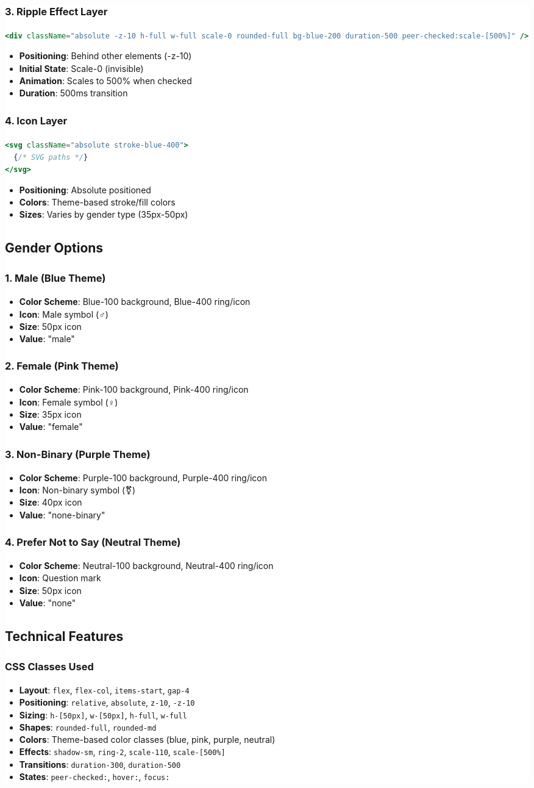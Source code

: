 ### 3. Ripple Effect Layer
```jsx
<div className="absolute -z-10 h-full w-full scale-0 rounded-full bg-blue-200 duration-500 peer-checked:scale-[500%]" />
```
- **Positioning**: Behind other elements (-z-10)
- **Initial State**: Scale-0 (invisible)
- **Animation**: Scales to 500% when checked
- **Duration**: 500ms transition

### 4. Icon Layer
```jsx
<svg className="absolute stroke-blue-400">
  {/* SVG paths */}
</svg>
```
- **Positioning**: Absolute positioned
- **Colors**: Theme-based stroke/fill colors
- **Sizes**: Varies by gender type (35px-50px)

## Gender Options

### 1. Male (Blue Theme)
- **Color Scheme**: Blue-100 background, Blue-400 ring/icon
- **Icon**: Male symbol (♂)
- **Size**: 50px icon
- **Value**: "male"

### 2. Female (Pink Theme)
- **Color Scheme**: Pink-100 background, Pink-400 ring/icon
- **Icon**: Female symbol (♀)
- **Size**: 35px icon
- **Value**: "female"

### 3. Non-Binary (Purple Theme)
- **Color Scheme**: Purple-100 background, Purple-400 ring/icon
- **Icon**: Non-binary symbol (⚧)
- **Size**: 40px icon
- **Value**: "none-binary"

### 4. Prefer Not to Say (Neutral Theme)
- **Color Scheme**: Neutral-100 background, Neutral-400 ring/icon
- **Icon**: Question mark
- **Size**: 50px icon
- **Value**: "none"

## Technical Features

### CSS Classes Used
- **Layout**: `flex`, `flex-col`, `items-start`, `gap-4`
- **Positioning**: `relative`, `absolute`, `z-10`, `-z-10`
- **Sizing**: `h-[50px]`, `w-[50px]`, `h-full`, `w-full`
- **Shapes**: `rounded-full`, `rounded-md`
- **Colors**: Theme-based color classes (blue, pink, purple, neutral)
- **Effects**: `shadow-sm`, `ring-2`, `scale-110`, `scale-[500%]`
- **Transitions**: `duration-300`, `duration-500`
- **States**: `peer-checked:`, `hover:`, `focus:`
